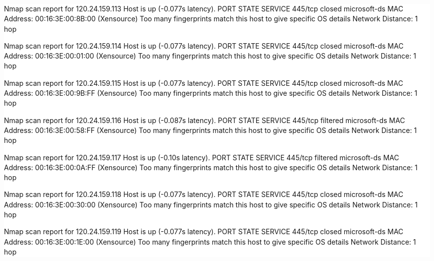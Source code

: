 Nmap scan report for 120.24.159.113
Host is up (-0.077s latency).
PORT    STATE  SERVICE
445/tcp closed microsoft-ds
MAC Address: 00:16:3E:00:8B:00 (Xensource)
Too many fingerprints match this host to give specific OS details
Network Distance: 1 hop

Nmap scan report for 120.24.159.114
Host is up (-0.077s latency).
PORT    STATE  SERVICE
445/tcp closed microsoft-ds
MAC Address: 00:16:3E:00:01:00 (Xensource)
Too many fingerprints match this host to give specific OS details
Network Distance: 1 hop

Nmap scan report for 120.24.159.115
Host is up (-0.077s latency).
PORT    STATE  SERVICE
445/tcp closed microsoft-ds
MAC Address: 00:16:3E:00:9B:FF (Xensource)
Too many fingerprints match this host to give specific OS details
Network Distance: 1 hop

Nmap scan report for 120.24.159.116
Host is up (-0.087s latency).
PORT    STATE    SERVICE
445/tcp filtered microsoft-ds
MAC Address: 00:16:3E:00:58:FF (Xensource)
Too many fingerprints match this host to give specific OS details
Network Distance: 1 hop

Nmap scan report for 120.24.159.117
Host is up (-0.10s latency).
PORT    STATE    SERVICE
445/tcp filtered microsoft-ds
MAC Address: 00:16:3E:00:0A:FF (Xensource)
Too many fingerprints match this host to give specific OS details
Network Distance: 1 hop

Nmap scan report for 120.24.159.118
Host is up (-0.077s latency).
PORT    STATE  SERVICE
445/tcp closed microsoft-ds
MAC Address: 00:16:3E:00:30:00 (Xensource)
Too many fingerprints match this host to give specific OS details
Network Distance: 1 hop

Nmap scan report for 120.24.159.119
Host is up (-0.077s latency).
PORT    STATE  SERVICE
445/tcp closed microsoft-ds
MAC Address: 00:16:3E:00:1E:00 (Xensource)
Too many fingerprints match this host to give specific OS details
Network Distance: 1 hop
